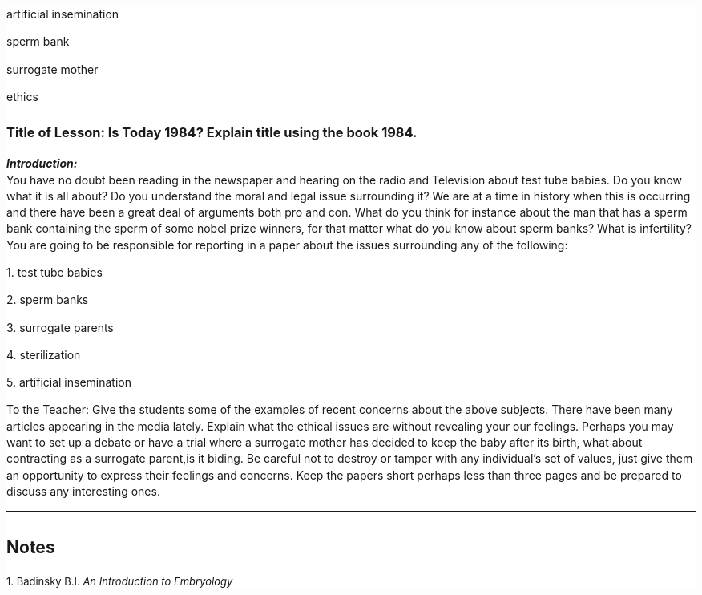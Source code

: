 artificial insemination
</p>
<p>
sperm bank
</p>
<p>
surrogate mother
</p>
<p>
ethics
</p>
<h3>
Title of Lesson: Is Today 1984? Explain title using the book 1984.
</h3>
<p>
<b>
<i>
Introduction:
</i>
</b>
<br/>
You have no doubt been reading in the newspaper and hearing on the radio and Television about test tube babies. Do you know what it is all about? Do you understand the moral and legal issue surrounding it? We are at a time in history when this is occurring and there have been a great deal of arguments both pro and con. What do you think for instance about the man that has a sperm bank containing the sperm of some nobel prize winners, for that matter what do you know about sperm banks? What is infertility? You are going to be responsible for reporting in a paper about the issues surrounding any of the following:
</p>
<p>
1. test tube babies
</p>
<p>
2. sperm banks
</p>
<p>
3. surrogate parents
</p>
<p>
4. sterilization
</p>
<p>
5. artificial insemination
</p>
<p>
To the Teacher: Give the students some of the examples of recent concerns about the above subjects. There have been many articles appearing in the media lately. Explain what the ethical issues are without revealing your our feelings. Perhaps you may want to set up a debate or have a trial where a surrogate mother has decided to keep the baby after its birth, what about contracting as a surrogate parent,is it biding. Be careful not to destroy or tamper with any individual’s set of values, just give them an opportunity to express their feelings and concerns. Keep the papers short perhaps less than three pages and be prepared to discuss any interesting ones.
</p>
<hr/>
<h2>
Notes
</h2>
<font size="-1">
<dl>
<dt>
1. Badinsky B.I.
<i>
An Introduction to Embryology
</i>